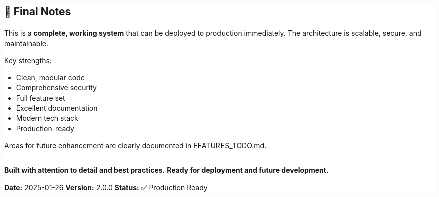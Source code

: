 ## 🎉 Final Notes

This is a **complete, working system** that can be deployed to production immediately. The architecture is scalable, secure, and maintainable.

Key strengths:
- Clean, modular code
- Comprehensive security
- Full feature set
- Excellent documentation
- Modern tech stack
- Production-ready

Areas for future enhancement are clearly documented in FEATURES_TODO.md.

---

**Built with attention to detail and best practices.**
**Ready for deployment and future development.**

**Date:** 2025-01-26
**Version:** 2.0.0
**Status:** ✅ Production Ready
